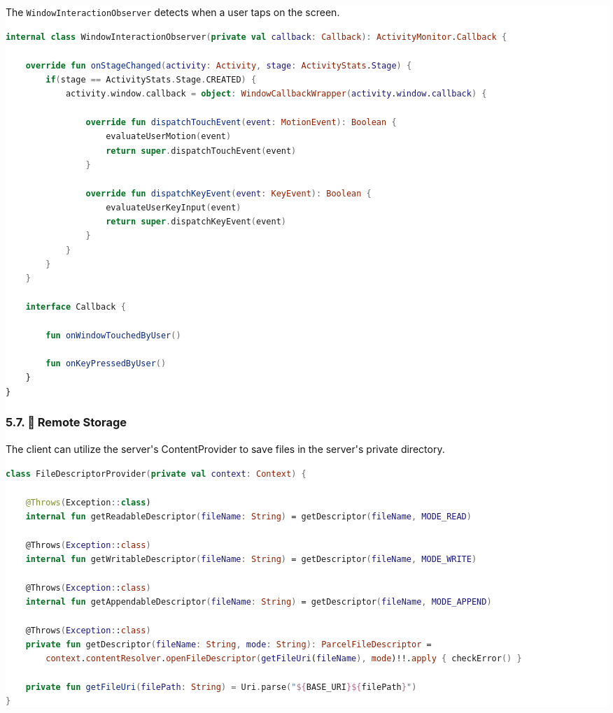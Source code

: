 
The `WindowInteractionObserver` detects when a user taps on the screen.

```kotlin:title=WindowInteractionObserver.kt
internal class WindowInteractionObserver(private val callback: Callback): ActivityMonitor.Callback {

    override fun onStageChanged(activity: Activity, stage: ActivityStats.Stage) {
        if(stage == ActivityStats.Stage.CREATED) {
            activity.window.callback = object: WindowCallbackWrapper(activity.window.callback) {

                override fun dispatchTouchEvent(event: MotionEvent): Boolean {
                    evaluateUserMotion(event)
                    return super.dispatchTouchEvent(event)
                }

                override fun dispatchKeyEvent(event: KeyEvent): Boolean {
                    evaluateUserKeyInput(event)
                    return super.dispatchKeyEvent(event)
                }
            }
        }
    }

    interface Callback {

        fun onWindowTouchedByUser()

        fun onKeyPressedByUser()
    }
}
```

### 5.7. 💾 Remote Storage

The client can utilize the server's ContentProvider to save files in the server's private directory.

```kt:title=FileDescriptorProvider.kt
class FileDescriptorProvider(private val context: Context) {

    @Throws(Exception::class)
    internal fun getReadableDescriptor(fileName: String) = getDescriptor(fileName, MODE_READ)

    @Throws(Exception::class)
    internal fun getWritableDescriptor(fileName: String) = getDescriptor(fileName, MODE_WRITE)

    @Throws(Exception::class)
    internal fun getAppendableDescriptor(fileName: String) = getDescriptor(fileName, MODE_APPEND)

    @Throws(Exception::class)
    private fun getDescriptor(fileName: String, mode: String): ParcelFileDescriptor =
        context.contentResolver.openFileDescriptor(getFileUri(fileName), mode)!!.apply { checkError() }

    private fun getFileUri(filePath: String) = Uri.parse("${BASE_URI}${filePath}")
}
```
